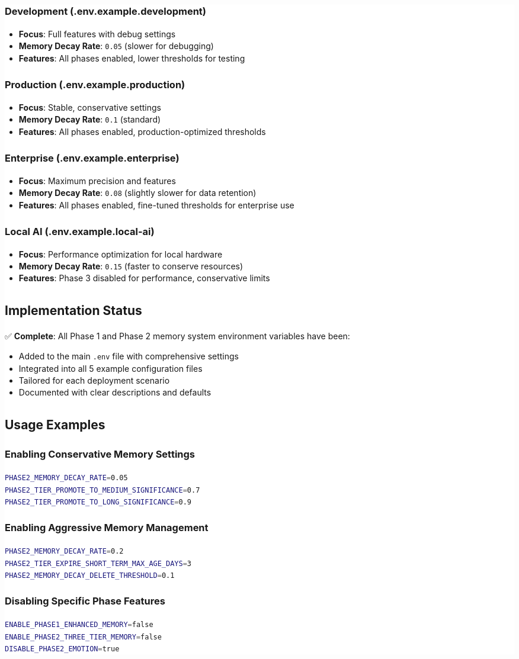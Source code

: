 ### Development (.env.example.development)
- **Focus**: Full features with debug settings
- **Memory Decay Rate**: `0.05` (slower for debugging)
- **Features**: All phases enabled, lower thresholds for testing

### Production (.env.example.production)
- **Focus**: Stable, conservative settings
- **Memory Decay Rate**: `0.1` (standard)
- **Features**: All phases enabled, production-optimized thresholds

### Enterprise (.env.example.enterprise)
- **Focus**: Maximum precision and features
- **Memory Decay Rate**: `0.08` (slightly slower for data retention)
- **Features**: All phases enabled, fine-tuned thresholds for enterprise use

### Local AI (.env.example.local-ai)
- **Focus**: Performance optimization for local hardware
- **Memory Decay Rate**: `0.15` (faster to conserve resources)
- **Features**: Phase 3 disabled for performance, conservative limits

## Implementation Status

✅ **Complete**: All Phase 1 and Phase 2 memory system environment variables have been:
- Added to the main `.env` file with comprehensive settings
- Integrated into all 5 example configuration files
- Tailored for each deployment scenario
- Documented with clear descriptions and defaults

## Usage Examples

### Enabling Conservative Memory Settings
```bash
PHASE2_MEMORY_DECAY_RATE=0.05
PHASE2_TIER_PROMOTE_TO_MEDIUM_SIGNIFICANCE=0.7
PHASE2_TIER_PROMOTE_TO_LONG_SIGNIFICANCE=0.9
```

### Enabling Aggressive Memory Management
```bash
PHASE2_MEMORY_DECAY_RATE=0.2
PHASE2_TIER_EXPIRE_SHORT_TERM_MAX_AGE_DAYS=3
PHASE2_MEMORY_DECAY_DELETE_THRESHOLD=0.1
```

### Disabling Specific Phase Features
```bash
ENABLE_PHASE1_ENHANCED_MEMORY=false
ENABLE_PHASE2_THREE_TIER_MEMORY=false
DISABLE_PHASE2_EMOTION=true
```
